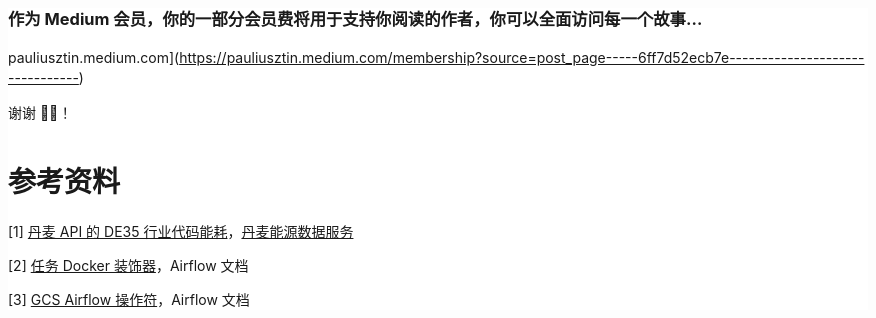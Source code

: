 ### 作为 Medium 会员，你的一部分会员费将用于支持你阅读的作者，你可以全面访问每一个故事…

pauliusztin.medium.com](https://pauliusztin.medium.com/membership?source=post_page-----6ff7d52ecb7e--------------------------------)

谢谢 ✌🏼！

# 参考资料

[1] [丹麦 API 的 DE35 行业代码能耗](https://www.energidataservice.dk/tso-electricity/ConsumptionDE35Hour)，[丹麦能源数据服务](https://www.energidataservice.dk/about/)

[2] [任务 Docker 装饰器](https://airflow.apache.org/docs/apache-airflow-providers-docker/stable/decorators/docker.html)，Airflow 文档

[3] [GCS Airflow 操作符](https://airflow.apache.org/docs/apache-airflow-providers-google/stable/_api/airflow/providers/google/cloud/operators/gcs/index.html)，Airflow 文档
